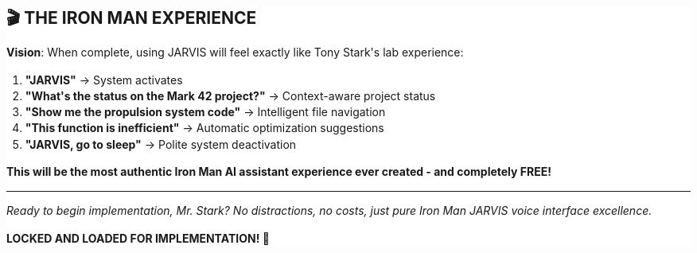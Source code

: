 
## 🎬 **THE IRON MAN EXPERIENCE**

**Vision**: When complete, using JARVIS will feel exactly like Tony Stark's lab experience:

1. **"JARVIS"** → System activates
2. **"What's the status on the Mark 42 project?"** → Context-aware project status
3. **"Show me the propulsion system code"** → Intelligent file navigation  
4. **"This function is inefficient"** → Automatic optimization suggestions
5. **"JARVIS, go to sleep"** → Polite system deactivation

**This will be the most authentic Iron Man AI assistant experience ever created - and completely FREE!**

---

*Ready to begin implementation, Mr. Stark? No distractions, no costs, just pure Iron Man JARVIS voice interface excellence.*

**LOCKED AND LOADED FOR IMPLEMENTATION! 🚀**
